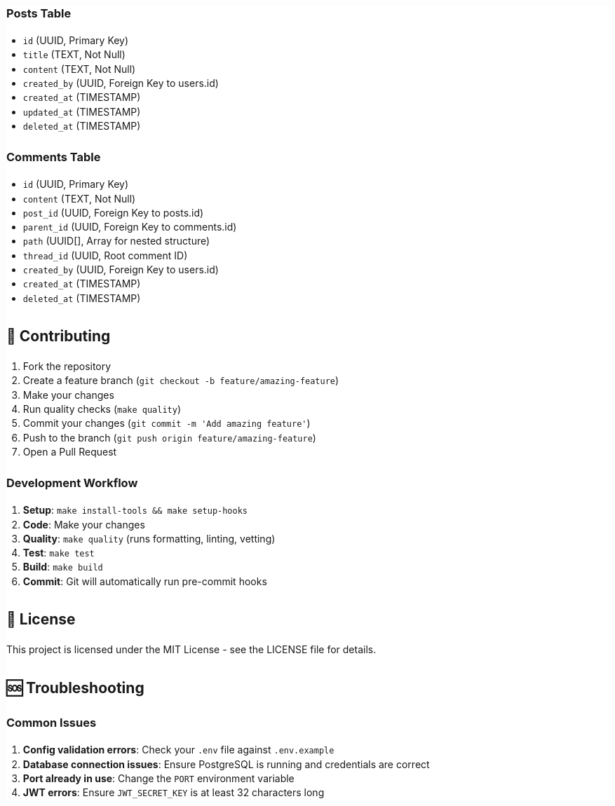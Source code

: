 ### Posts Table
- `id` (UUID, Primary Key)
- `title` (TEXT, Not Null)
- `content` (TEXT, Not Null)
- `created_by` (UUID, Foreign Key to users.id)
- `created_at` (TIMESTAMP)
- `updated_at` (TIMESTAMP)
- `deleted_at` (TIMESTAMP)

### Comments Table
- `id` (UUID, Primary Key)
- `content` (TEXT, Not Null)
- `post_id` (UUID, Foreign Key to posts.id)
- `parent_id` (UUID, Foreign Key to comments.id)
- `path` (UUID[], Array for nested structure)
- `thread_id` (UUID, Root comment ID)
- `created_by` (UUID, Foreign Key to users.id)
- `created_at` (TIMESTAMP)
- `deleted_at` (TIMESTAMP)

## 🤝 Contributing

1. Fork the repository
2. Create a feature branch (`git checkout -b feature/amazing-feature`)
3. Make your changes
4. Run quality checks (`make quality`)
5. Commit your changes (`git commit -m 'Add amazing feature'`)
6. Push to the branch (`git push origin feature/amazing-feature`)
7. Open a Pull Request

### Development Workflow

1. **Setup**: `make install-tools && make setup-hooks`
2. **Code**: Make your changes
3. **Quality**: `make quality` (runs formatting, linting, vetting)
4. **Test**: `make test`
5. **Build**: `make build`
6. **Commit**: Git will automatically run pre-commit hooks

## 📝 License

This project is licensed under the MIT License - see the LICENSE file for details.

## 🆘 Troubleshooting

### Common Issues

1. **Config validation errors**: Check your `.env` file against `.env.example`
2. **Database connection issues**: Ensure PostgreSQL is running and credentials are correct
3. **Port already in use**: Change the `PORT` environment variable
4. **JWT errors**: Ensure `JWT_SECRET_KEY` is at least 32 characters long
